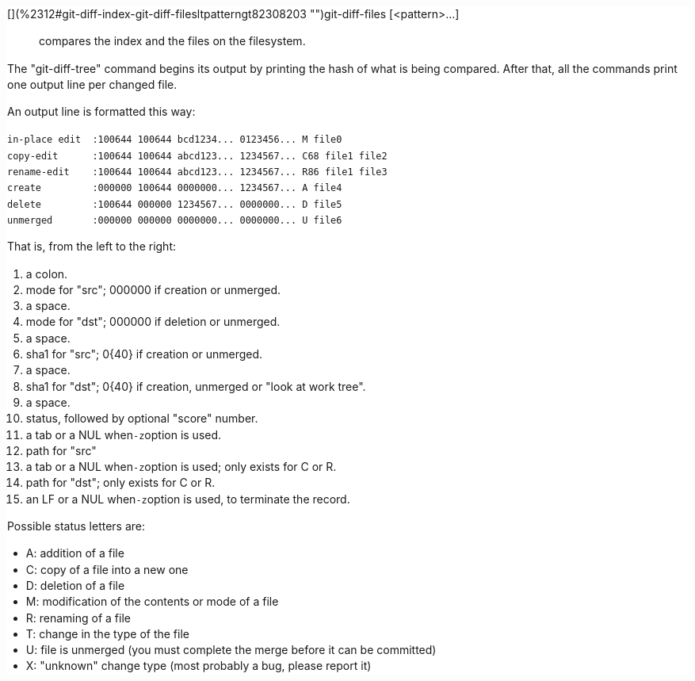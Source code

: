 </dd><dt id='git-diff-index-git-diff-filesltpatterngt82308203'>[](%2312#git-diff-index-git-diff-filesltpatterngt82308203 "")git-diff-files [&lt;pattern&gt;…​]</dt><dd>

compares the index and the files on the filesystem.

</dd></dl>


The &quot;git-diff-tree&quot; command begins its output by printing the hash of what is being compared. After that, all the commands print one output line per changed file.




An output line is formatted this way:



```
in-place edit  :100644 100644 bcd1234... 0123456... M file0
copy-edit      :100644 100644 abcd123... 1234567... C68 file1 file2
rename-edit    :100644 100644 abcd123... 1234567... R86 file1 file3
create         :000000 100644 0000000... 1234567... A file4
delete         :100644 000000 1234567... 0000000... D file5
unmerged       :000000 000000 0000000... 0000000... U file6
```




That is, from the left to the right:



1. a colon.
1. mode for &quot;src&quot;; 000000 if creation or unmerged.
1. a space.
1. mode for &quot;dst&quot;; 000000 if deletion or unmerged.
1. a space.
1. sha1 for &quot;src&quot;; 0{40} if creation or unmerged.
1. a space.
1. sha1 for &quot;dst&quot;; 0{40} if creation, unmerged or &quot;look at work tree&quot;.
1. a space.
1. status, followed by optional &quot;score&quot; number.
1. a tab or a NUL when`-z`option is used.
1. path for &quot;src&quot;
1. a tab or a NUL when`-z`option is used; only exists for C or R.
1. path for &quot;dst&quot;; only exists for C or R.
1. an LF or a NUL when`-z`option is used, to terminate the record.



Possible status letters are:



* A: addition of a file
* C: copy of a file into a new one
* D: deletion of a file
* M: modification of the contents or mode of a file
* R: renaming of a file
* T: change in the type of the file
* U: file is unmerged (you must complete the merge before it can be committed)
* X: &quot;unknown&quot; change type (most probably a bug, please report it)
